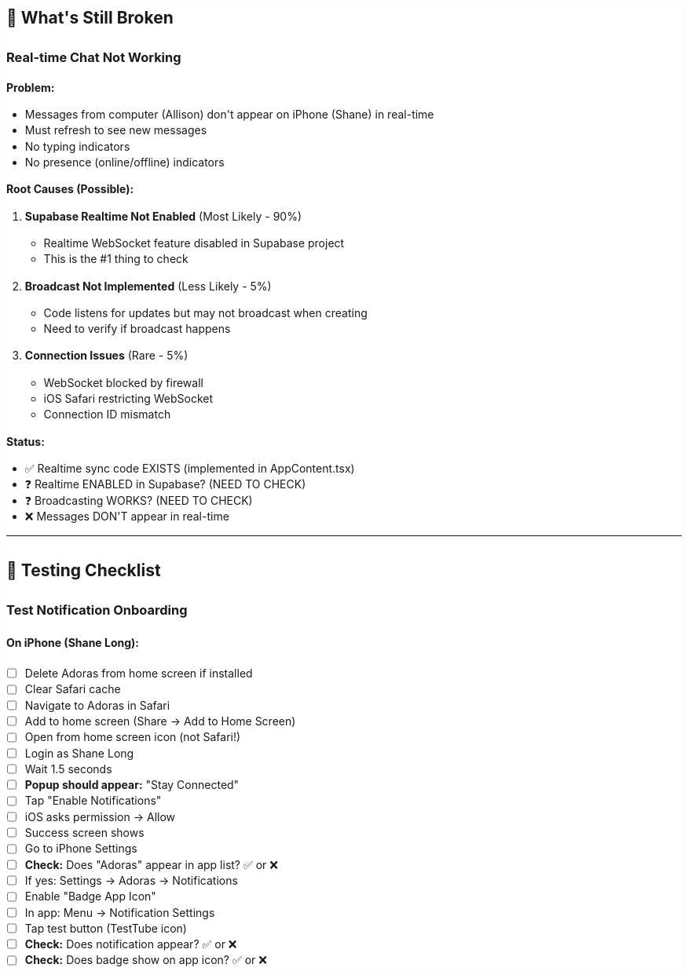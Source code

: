 ## 🔴 What's Still Broken

### Real-time Chat Not Working

**Problem:**
- Messages from computer (Allison) don't appear on iPhone (Shane) in real-time
- Must refresh to see new messages
- No typing indicators
- No presence (online/offline) indicators

**Root Causes (Possible):**

1. **Supabase Realtime Not Enabled** (Most Likely - 90%)
   - Realtime WebSocket feature disabled in Supabase project
   - This is the #1 thing to check

2. **Broadcast Not Implemented** (Less Likely - 5%)
   - Code listens for updates but may not broadcast when creating
   - Need to verify if broadcast happens

3. **Connection Issues** (Rare - 5%)
   - WebSocket blocked by firewall
   - iOS Safari restricting WebSocket
   - Connection ID mismatch

**Status:**
- ✅ Realtime sync code EXISTS (implemented in AppContent.tsx)
- ❓ Realtime ENABLED in Supabase? (NEED TO CHECK)
- ❓ Broadcasting WORKS? (NEED TO CHECK)
- ❌ Messages DON'T appear in real-time

---

## 📝 Testing Checklist

### Test Notification Onboarding

#### On iPhone (Shane Long):

- [ ] Delete Adoras from home screen if installed
- [ ] Clear Safari cache
- [ ] Navigate to Adoras in Safari
- [ ] Add to home screen (Share → Add to Home Screen)
- [ ] Open from home screen icon (not Safari!)
- [ ] Login as Shane Long
- [ ] Wait 1.5 seconds
- [ ] **Popup should appear:** "Stay Connected"
- [ ] Tap "Enable Notifications"
- [ ] iOS asks permission → Allow
- [ ] Success screen shows
- [ ] Go to iPhone Settings
- [ ] **Check:** Does "Adoras" appear in app list? ✅ or ❌
- [ ] If yes: Settings → Adoras → Notifications
- [ ] Enable "Badge App Icon"
- [ ] In app: Menu → Notification Settings
- [ ] Tap test button (TestTube icon)
- [ ] **Check:** Does notification appear? ✅ or ❌
- [ ] **Check:** Does badge show on app icon? ✅ or ❌
